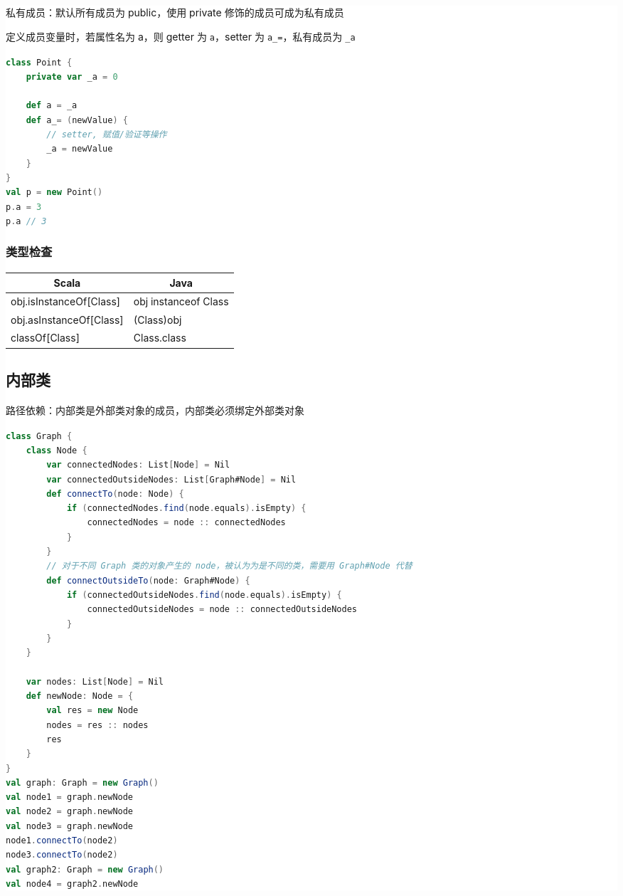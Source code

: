 
私有成员：默认所有成员为 public，使用 private 修饰的成员可成为私有成员

定义成员变量时，若属性名为 a，则 getter 为 `a`，setter 为 `a_=`，私有成员为 `_a`

```scala
class Point {
    private var _a = 0

    def a = _a
    def a_= (newValue) {
        // setter, 赋值/验证等操作
        _a = newValue
    }
}
val p = new Point()
p.a = 3
p.a // 3
```
### 类型检查

| **Scala**               | **Java**             |
| ----------------------- | -------------------- |
| obj.isInstanceOf[Class] | obj instanceof Class |
| obj.asInstanceOf[Class] | (Class)obj           |
| classOf[Class]          | Class.class          |
## 内部类

路径依赖：内部类是外部类对象的成员，内部类必须绑定外部类对象

```scala
class Graph {
    class Node {
        var connectedNodes: List[Node] = Nil
        var connectedOutsideNodes: List[Graph#Node] = Nil
        def connectTo(node: Node) {
            if (connectedNodes.find(node.equals).isEmpty) {
                connectedNodes = node :: connectedNodes
            }
        }
        // 对于不同 Graph 类的对象产生的 node，被认为为是不同的类，需要用 Graph#Node 代替
        def connectOutsideTo(node: Graph#Node) {
            if (connectedOutsideNodes.find(node.equals).isEmpty) {
                connectedOutsideNodes = node :: connectedOutsideNodes
            }
        }
    }

    var nodes: List[Node] = Nil
    def newNode: Node = {
        val res = new Node
        nodes = res :: nodes
        res
    }
}
val graph: Graph = new Graph()
val node1 = graph.newNode
val node2 = graph.newNode
val node3 = graph.newNode
node1.connectTo(node2)
node3.connectTo(node2)
val graph2: Graph = new Graph()
val node4 = graph2.newNode
```